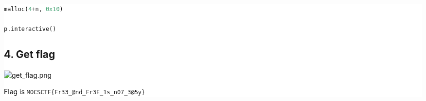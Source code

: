 ```python
malloc(4+n, 0x10)

p.interactive()
```

## 4. Get flag

![get_flag.png](/static/images/mocsctf-2022/get_flag.png)

Flag is `MOCSCTF{Fr33_@nd_Fr3E_1s_n07_3@5y}`
